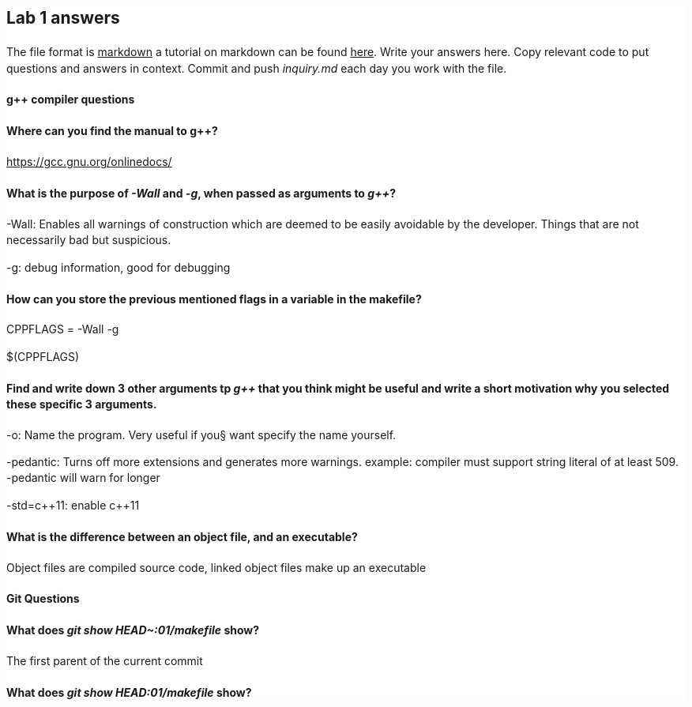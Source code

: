 ## Lab 1 answers

The file format is [markdown](https://en.wikipedia.org/wiki/Markdown) a tutorial on markdown can be found [here](http://www.markdowntutorial.com/). Write your answers here. Copy relevant code to put questions and answers in context.
Commit and push _inquiry.md_ each day you work with the file.

#### g++ compiler questions

#### Where can you find the manual to g++?

https://gcc.gnu.org/onlinedocs/

####     What is the purpose of _-Wall_ and _-g_, when passed as arguments to _g++_?

-Wall:
	Enables all warnings of construction which are deemed to be easily avoidable by the developer. Things that are not necessarily bad but suspicious.

-g:
    debug information, good for debugging

####     How can you store the previous mentioned flags in a variable in the makefile?

CPPFLAGS = -Wall -g

$(CPPFLAGS)

#### Find and write down 3 other arguments tp _g++_ that you think might be useful and write a short motivation why you selected these specific 3 arguments.

-o:
    Name the program. Very useful if you§ want specify the name yourself.

-pedantic:
    Turns off more extensions and generates more warnings. example: compiler must support string literal of at least 509. -pedantic will warn for longer

-std=c++11:
    enable c++11

####   What is the difference between an object file, and an executable?

Object files are compiled source code, linked object files make up an executable

#### Git Questions

#### What does _git show HEAD~:01/makefile_ show?

The first parent of the current commit

#### What does _git show HEAD:01/makefile_ show?
